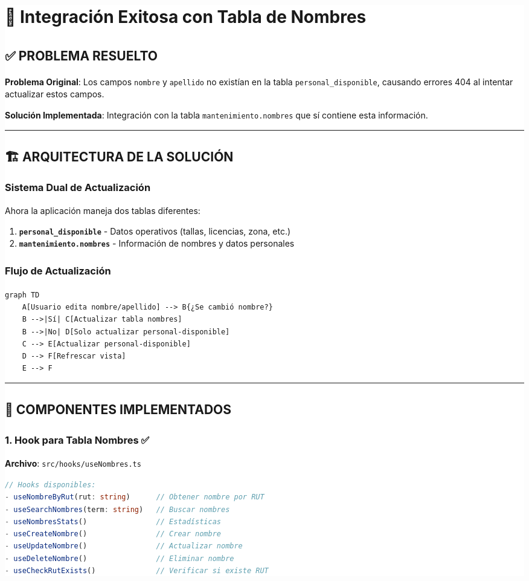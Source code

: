 # 🎉 Integración Exitosa con Tabla de Nombres

## ✅ **PROBLEMA RESUELTO**

**Problema Original**: Los campos `nombre` y `apellido` no existían en la tabla `personal_disponible`, causando errores 404 al intentar actualizar estos campos.

**Solución Implementada**: Integración con la tabla `mantenimiento.nombres` que sí contiene esta información.

---

## 🏗️ **ARQUITECTURA DE LA SOLUCIÓN**

### **Sistema Dual de Actualización**

Ahora la aplicación maneja dos tablas diferentes:

1. **`personal_disponible`** - Datos operativos (tallas, licencias, zona, etc.)
2. **`mantenimiento.nombres`** - Información de nombres y datos personales

### **Flujo de Actualización**

```mermaid
graph TD
    A[Usuario edita nombre/apellido] --> B{¿Se cambió nombre?}
    B -->|Sí| C[Actualizar tabla nombres]
    B -->|No| D[Solo actualizar personal-disponible]
    C --> E[Actualizar personal-disponible]
    D --> F[Refrescar vista]
    E --> F
```

---

## 🔧 **COMPONENTES IMPLEMENTADOS**

### **1. Hook para Tabla Nombres** ✅
**Archivo**: `src/hooks/useNombres.ts`

```typescript
// Hooks disponibles:
- useNombreByRut(rut: string)      // Obtener nombre por RUT
- useSearchNombres(term: string)   // Buscar nombres
- useNombresStats()                // Estadísticas
- useCreateNombre()                // Crear nombre
- useUpdateNombre()                // Actualizar nombre
- useDeleteNombre()                // Eliminar nombre
- useCheckRutExists()              // Verificar si existe RUT
```
